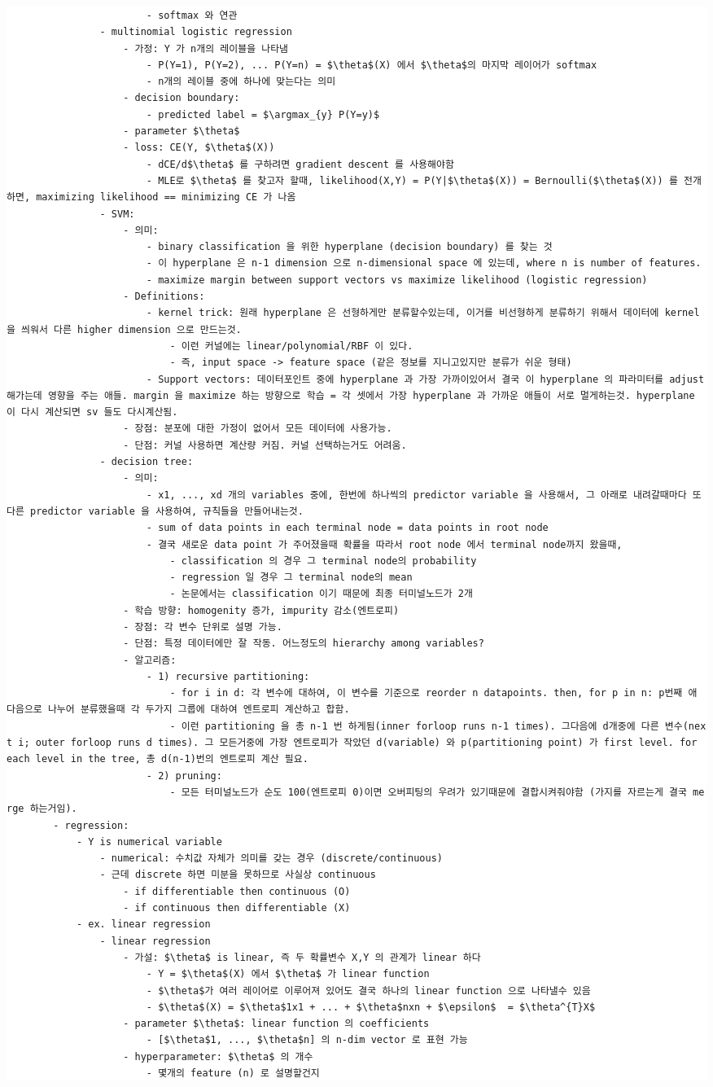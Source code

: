                             - softmax 와 연관
                    - multinomial logistic regression
                        - 가정: Y 가 n개의 레이블을 나타냄
                            - P(Y=1), P(Y=2), ... P(Y=n) = $\theta$(X) 에서 $\theta$의 마지막 레이어가 softmax
                            - n개의 레이블 중에 하나에 맞는다는 의미
                        - decision boundary:
                            - predicted label = $\argmax_{y} P(Y=y)$
                        - parameter $\theta$
                        - loss: CE(Y, $\theta$(X))
                            - dCE/d$\theta$ 를 구하려면 gradient descent 를 사용해야함
                            - MLE로 $\theta$ 를 찾고자 할때, likelihood(X,Y) = P(Y|$\theta$(X)) = Bernoulli($\theta$(X)) 를 전개하면, maximizing likelihood == minimizing CE 가 나옴
                    - SVM:
                        - 의미:
                            - binary classification 을 위한 hyperplane (decision boundary) 를 찾는 것
                            - 이 hyperplane 은 n-1 dimension 으로 n-dimensional space 에 있는데, where n is number of features.
                            - maximize margin between support vectors vs maximize likelihood (logistic regression)
                        - Definitions:
                            - kernel trick: 원래 hyperplane 은 선형하게만 분류할수있는데, 이거를 비선형하게 분류하기 위해서 데이터에 kernel을 씌워서 다른 higher dimension 으로 만드는것.
                                - 이런 커널에는 linear/polynomial/RBF 이 있다.
                                - 즉, input space -> feature space (같은 정보를 지니고있지만 분류가 쉬운 형태)
                            - Support vectors: 데이터포인트 중에 hyperplane 과 가장 가까이있어서 결국 이 hyperplane 의 파라미터를 adjust 해가는데 영향을 주는 애들. margin 을 maximize 하는 방향으로 학습 = 각 셋에서 가장 hyperplane 과 가까운 애들이 서로 멀게하는것. hyperplane 이 다시 계산되면 sv 들도 다시계산됨.
                        - 장점: 분포에 대한 가정이 없어서 모든 데이터에 사용가능.
                        - 단점: 커널 사용하면 계산량 커짐. 커널 선택하는거도 어려움.
                    - decision tree:
                        - 의미:
                            - x1, ..., xd 개의 variables 중에, 한번에 하나씩의 predictor variable 을 사용해서, 그 아래로 내려갈때마다 또 다른 predictor variable 을 사용하여, 규칙들을 만들어내는것.
                            - sum of data points in each terminal node = data points in root node
                            - 결국 새로운 data point 가 주어졌을때 확률을 따라서 root node 에서 terminal node까지 왔을때,
                                - classification 의 경우 그 terminal node의 probability
                                - regression 일 경우 그 terminal node의 mean
                                - 논문에서는 classification 이기 때문에 최종 터미널노드가 2개
                        - 학습 방향: homogenity 증가, impurity 감소(엔트로피)
                        - 장점: 각 변수 단위로 설명 가능.
                        - 단점: 특정 데이터에만 잘 작동. 어느정도의 hierarchy among variables?
                        - 알고리즘:
                            - 1) recursive partitioning:
                                - for i in d: 각 변수에 대하여, 이 변수를 기준으로 reorder n datapoints. then, for p in n: p번째 애 다음으로 나누어 분류했을때 각 두가지 그룹에 대하여 엔트로피 계산하고 합함.
                                - 이런 partitioning 을 총 n-1 번 하게됨(inner forloop runs n-1 times). 그다음에 d개중에 다른 변수(next i; outer forloop runs d times). 그 모든거중에 가장 엔트로피가 작았던 d(variable) 와 p(partitioning point) 가 first level. for each level in the tree, 총 d(n-1)번의 엔트로피 계산 필요.
                            - 2) pruning:
                                - 모든 터미널노드가 순도 100(엔트로피 0)이면 오버피팅의 우려가 있기때문에 결합시켜줘야함 (가지를 자르는게 결국 merge 하는거임).
            - regression:
                - Y is numerical variable
                    - numerical: 수치값 자체가 의미를 갖는 경우 (discrete/continuous)
                    - 근데 discrete 하면 미분을 못하므로 사실상 continuous
                        - if differentiable then continuous (O)
                        - if continuous then differentiable (X)
                - ex. linear regression
                    - linear regression
                        - 가설: $\theta$ is linear, 즉 두 확률변수 X,Y 의 관계가 linear 하다
                            - Y = $\theta$(X) 에서 $\theta$ 가 linear function
                            - $\theta$가 여러 레이어로 이루어져 있어도 결국 하나의 linear function 으로 나타낼수 있음
                            - $\theta$(X) = $\theta$1x1 + ... + $\theta$nxn + $\epsilon$  = $\theta^{T}X$
                        - parameter $\theta$: linear function 의 coefficients
                            - [$\theta$1, ..., $\theta$n] 의 n-dim vector 로 표현 가능
                        - hyperparameter: $\theta$ 의 개수
                            - 몇개의 feature (n) 로 설명할건지